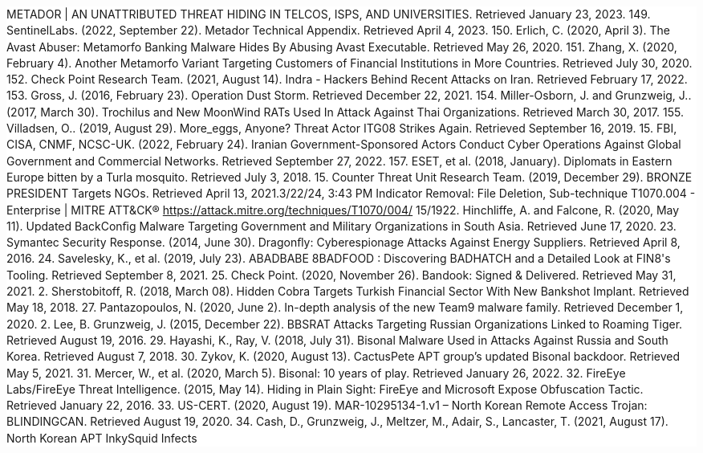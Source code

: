 METADOR | AN UNATTRIBUTED THREAT HIDING IN TELCOS,
ISPS, AND UNIVERSITIES. Retrieved January 23, 2023.
149. SentinelLabs. (2022, September 22). Metador Technical
Appendix. Retrieved April 4, 2023.
150. Erlich, C. (2020, April 3). The Avast Abuser: Metamorfo
Banking Malware Hides By Abusing Avast Executable.
Retrieved May 26, 2020.
151. Zhang, X. (2020, February 4). Another Metamorfo Variant
Targeting Customers of Financial Institutions in More
Countries. Retrieved July 30, 2020.
152. Check Point Research Team. (2021, August 14). Indra -
Hackers Behind Recent Attacks on Iran. Retrieved February 17,
2022.
153. Gross, J. (2016, February 23). Operation Dust Storm. Retrieved
December 22, 2021.
154. Miller-Osborn, J. and Grunzweig, J.. (2017, March 30).
Trochilus and New MoonWind RATs Used In Attack Against
Thai Organizations. Retrieved March 30, 2017.
155. Villadsen, O.. (2019, August 29). More\_eggs, Anyone? Threat
Actor ITG08 Strikes Again. Retrieved September 16, 2019.
15. FBI, CISA, CNMF, NCSC-UK. (2022, February 24). Iranian
Government-Sponsored Actors Conduct Cyber Operations
Against Global Government and Commercial Networks.
Retrieved September 27, 2022.
157. ESET, et al. (2018, January). Diplomats in Eastern Europe
bitten by a Turla mosquito. Retrieved July 3, 2018.
15. Counter Threat Unit Research Team. (2019, December 29).
BRONZE PRESIDENT Targets NGOs. Retrieved April 13, 2021.3/22/24, 3:43 PM Indicator Removal: File Deletion, Sub-technique T1070.004 - Enterprise | MITRE ATT&CK®
https://attack.mitre.org/techniques/T1070/004/ 15/1922. Hinchliffe, A. and Falcone, R. (2020, May 11). Updated
BackConﬁg Malware Targeting Government and Military
Organizations in South Asia. Retrieved June 17, 2020.
23. Symantec Security Response. (2014, June 30). Dragonﬂy:
Cyberespionage Attacks Against Energy Suppliers. Retrieved
April 8, 2016.
24. Savelesky, K., et al. (2019, July 23). ABADBABE 8BADFOOD :
Discovering BADHATCH and a Detailed Look at FIN8's
Tooling. Retrieved September 8, 2021.
25. Check Point. (2020, November 26). Bandook: Signed &
Delivered. Retrieved May 31, 2021.
2. Sherstobitoff, R. (2018, March 08). Hidden Cobra Targets
Turkish Financial Sector With New Bankshot Implant.
Retrieved May 18, 2018.
27. Pantazopoulos, N. (2020, June 2). In-depth analysis of the
new Team9 malware family. Retrieved December 1, 2020.
2. Lee, B. Grunzweig, J. (2015, December 22). BBSRAT Attacks
Targeting Russian Organizations Linked to Roaming Tiger.
Retrieved August 19, 2016.
29. Hayashi, K., Ray, V. (2018, July 31). Bisonal Malware Used in
Attacks Against Russia and South Korea. Retrieved August 7,
2018.
30. Zykov, K. (2020, August 13). CactusPete APT group’s updated
Bisonal backdoor. Retrieved May 5, 2021.
31. Mercer, W., et al. (2020, March 5). Bisonal: 10 years of play.
Retrieved January 26, 2022.
32. FireEye Labs/FireEye Threat Intelligence. (2015, May 14).
Hiding in Plain Sight: FireEye and Microsoft Expose
Obfuscation Tactic. Retrieved January 22, 2016.
33. US-CERT. (2020, August 19). MAR-10295134-1.v1 – North
Korean Remote Access Trojan: BLINDINGCAN. Retrieved
August 19, 2020.
34. Cash, D., Grunzweig, J., Meltzer, M., Adair, S., Lancaster, T.
(2021, August 17). North Korean APT InkySquid Infects